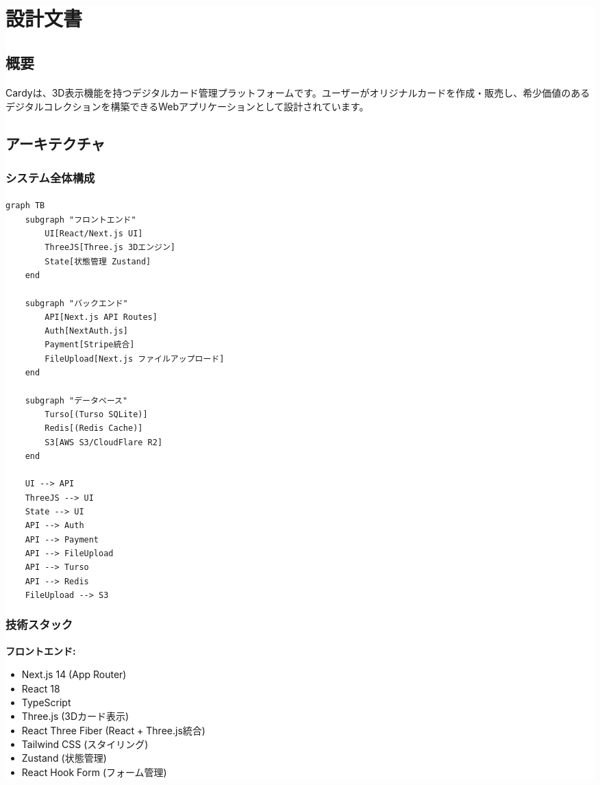 # 設計文書

## 概要

Cardyは、3D表示機能を持つデジタルカード管理プラットフォームです。ユーザーがオリジナルカードを作成・販売し、希少価値のあるデジタルコレクションを構築できるWebアプリケーションとして設計されています。

## アーキテクチャ

### システム全体構成

```mermaid
graph TB
    subgraph "フロントエンド"
        UI[React/Next.js UI]
        ThreeJS[Three.js 3Dエンジン]
        State[状態管理 Zustand]
    end
    
    subgraph "バックエンド"
        API[Next.js API Routes]
        Auth[NextAuth.js]
        Payment[Stripe統合]
        FileUpload[Next.js ファイルアップロード]
    end
    
    subgraph "データベース"
        Turso[(Turso SQLite)]
        Redis[(Redis Cache)]
        S3[AWS S3/CloudFlare R2]
    end
    
    UI --> API
    ThreeJS --> UI
    State --> UI
    API --> Auth
    API --> Payment
    API --> FileUpload
    API --> Turso
    API --> Redis
    FileUpload --> S3
```

### 技術スタック

**フロントエンド:**
- Next.js 14 (App Router)
- React 18
- TypeScript
- Three.js (3Dカード表示)
- React Three Fiber (React + Three.js統合)
- Tailwind CSS (スタイリング)
- Zustand (状態管理)
- React Hook Form (フォーム管理)
